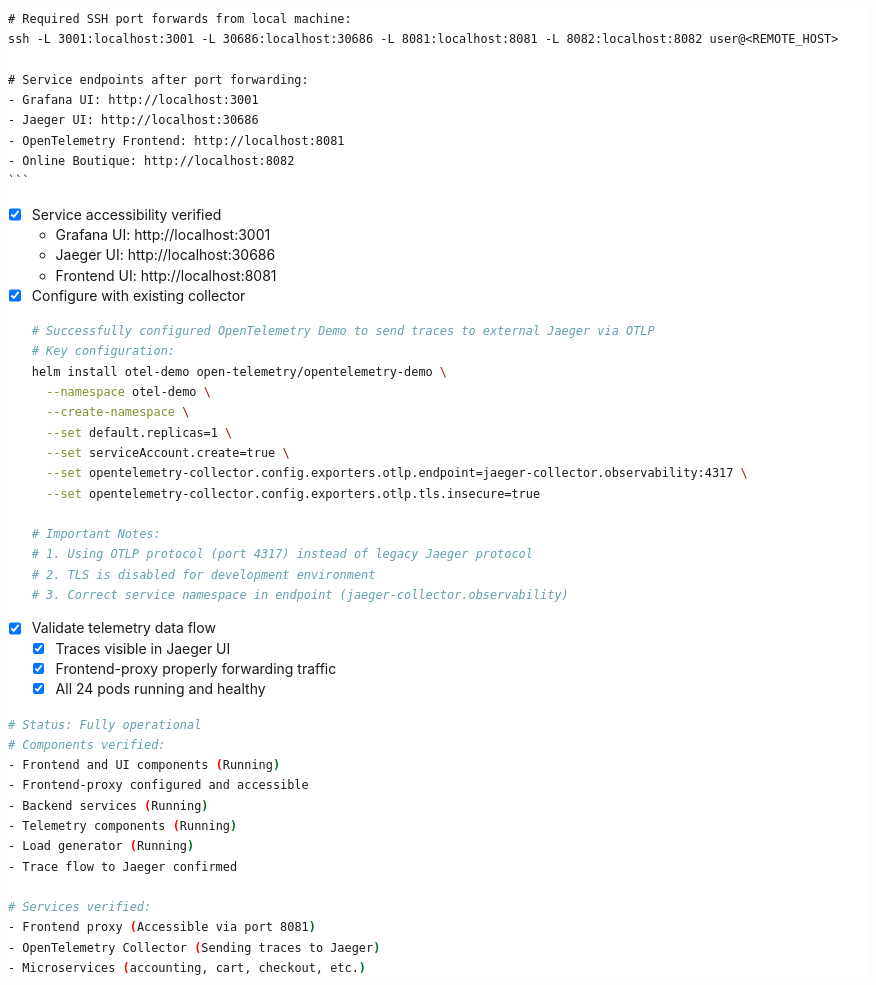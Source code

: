     # Required SSH port forwards from local machine:
    ssh -L 3001:localhost:3001 -L 30686:localhost:30686 -L 8081:localhost:8081 -L 8082:localhost:8082 user@<REMOTE_HOST>

    # Service endpoints after port forwarding:
    - Grafana UI: http://localhost:3001
    - Jaeger UI: http://localhost:30686
    - OpenTelemetry Frontend: http://localhost:8081
    - Online Boutique: http://localhost:8082
    ```
  - [x] Service accessibility verified
    - Grafana UI: http://localhost:3001
    - Jaeger UI: http://localhost:30686
    - Frontend UI: http://localhost:8081
  - [x] Configure with existing collector
    ```bash
    # Successfully configured OpenTelemetry Demo to send traces to external Jaeger via OTLP
    # Key configuration:
    helm install otel-demo open-telemetry/opentelemetry-demo \
      --namespace otel-demo \
      --create-namespace \
      --set default.replicas=1 \
      --set serviceAccount.create=true \
      --set opentelemetry-collector.config.exporters.otlp.endpoint=jaeger-collector.observability:4317 \
      --set opentelemetry-collector.config.exporters.otlp.tls.insecure=true

    # Important Notes:
    # 1. Using OTLP protocol (port 4317) instead of legacy Jaeger protocol
    # 2. TLS is disabled for development environment
    # 3. Correct service namespace in endpoint (jaeger-collector.observability)
    ```
  - [x] Validate telemetry data flow
    - [x] Traces visible in Jaeger UI
    - [x] Frontend-proxy properly forwarding traffic
    - [x] All 24 pods running and healthy
  ```bash
  # Status: Fully operational
  # Components verified:
  - Frontend and UI components (Running)
  - Frontend-proxy configured and accessible
  - Backend services (Running)
  - Telemetry components (Running)
  - Load generator (Running)
  - Trace flow to Jaeger confirmed
  
  # Services verified:
  - Frontend proxy (Accessible via port 8081)
  - OpenTelemetry Collector (Sending traces to Jaeger)
  - Microservices (accounting, cart, checkout, etc.)
  ```